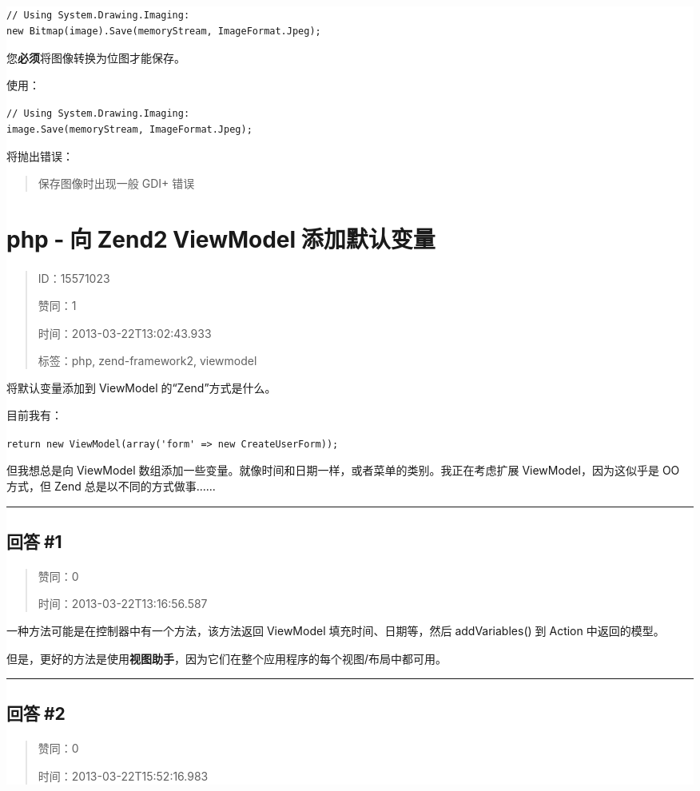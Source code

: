 ```
// Using System.Drawing.Imaging:
new Bitmap(image).Save(memoryStream, ImageFormat.Jpeg); 
```

您**必须**将图像转换为位图才能保存。

使用：

```
// Using System.Drawing.Imaging:
image.Save(memoryStream, ImageFormat.Jpeg); 
```

将抛出错误：

> 保存图像时出现一般 GDI+ 错误

# php - 向 Zend2 ViewModel 添加默认变量

> ID：15571023
> 
> 赞同：1
> 
> 时间：2013-03-22T13:02:43.933
> 
> 标签：php, zend-framework2, viewmodel

将默认变量添加到 ViewModel 的“Zend”方式是什么。

目前我有：

```
return new ViewModel(array('form' => new CreateUserForm)); 
```

但我想总是向 ViewModel 数组添加一些变量。就像时间和日期一样，或者菜单的类别。我正在考虑扩展 ViewModel，因为这似乎是 OO 方式，但 Zend 总是以不同的方式做事......

* * *

## 回答 #1

> 赞同：0
> 
> 时间：2013-03-22T13:16:56.587

一种方法可能是在控制器中有一个方法，该方法返回 ViewModel 填充时间、日期等，然后 addVariables() 到 Action 中返回的模型。

但是，更好的方法是使用**视图助手**，因为它们在整个应用程序的每个视图/布局中都可用。

* * *

## 回答 #2

> 赞同：0
> 
> 时间：2013-03-22T15:52:16.983

